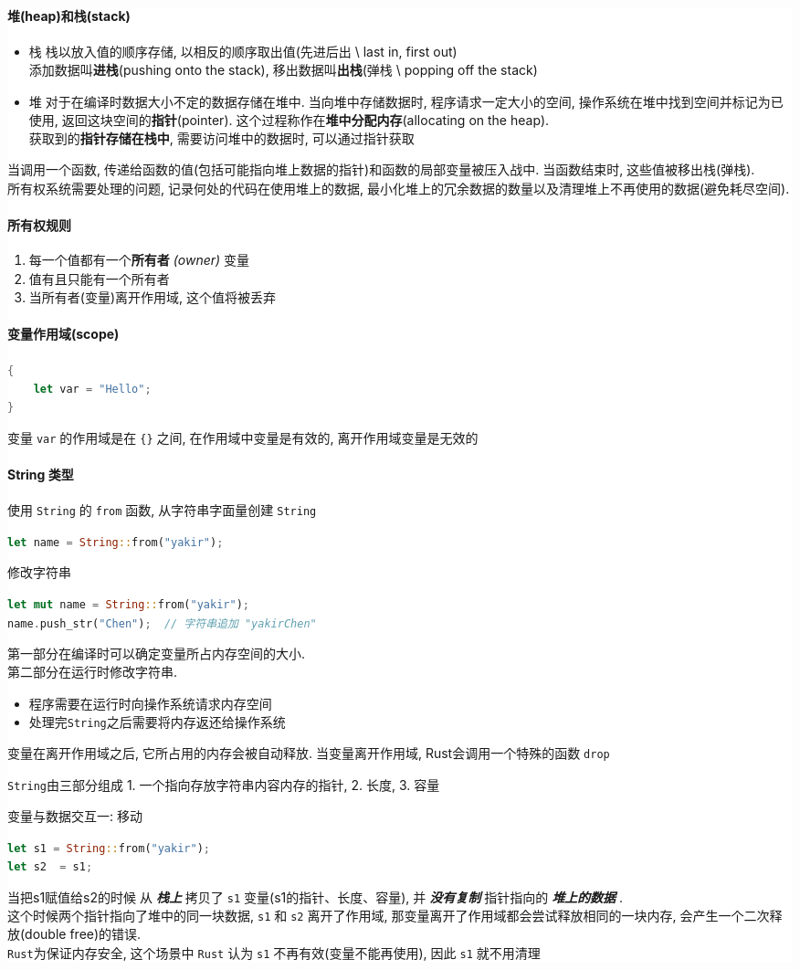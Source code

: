 #### 堆(heap)和栈(stack)
- 栈
  栈以放入值的顺序存储, 以相反的顺序取出值(先进后出 \ last in, first out)  
  添加数据叫**进栈**(pushing onto the stack), 移出数据叫**出栈**(弹栈 \ popping off the stack)

- 堆
  对于在编译时数据大小不定的数据存储在堆中. 当向堆中存储数据时, 程序请求一定大小的空间, 操作系统在堆中找到空间并标记为已使用, 返回这块空间的**指针**(pointer). 这个过程称作在**堆中分配内存**(allocating on the heap).  
  获取到的**指针存储在栈中**, 需要访问堆中的数据时, 可以通过指针获取

当调用一个函数, 传递给函数的值(包括可能指向堆上数据的指针)和函数的局部变量被压入战中. 当函数结束时, 这些值被移出栈(弹栈).  
所有权系统需要处理的问题, 记录何处的代码在使用堆上的数据, 最小化堆上的冗余数据的数量以及清理堆上不再使用的数据(避免耗尽空间).  


#### 所有权规则

1. 每一个值都有一个**所有者** _(owner)_ 变量
2. 值有且只能有一个所有者
3. 当所有者(变量)离开作用域, 这个值将被丢弃

#### 变量作用域(scope)

```rust
{
    let var = "Hello";
}
```
变量 `var` 的作用域是在 `{}` 之间, 在作用域中变量是有效的, 离开作用域变量是无效的

#### String 类型

使用 `String` 的 `from` 函数, 从字符串字面量创建 `String`
```rust
let name = String::from("yakir");
```

修改字符串
```rust
let mut name = String::from("yakir");
name.push_str("Chen");  // 字符串追加 "yakirChen"
```
第一部分在编译时可以确定变量所占内存空间的大小.  
第二部分在运行时修改字符串.
  - 程序需要在运行时向操作系统请求内存空间
  - 处理完`String`之后需要将内存返还给操作系统

变量在离开作用域之后, 它所占用的内存会被自动释放. 当变量离开作用域, Rust会调用一个特殊的函数 `drop` 

`String`由三部分组成 1. 一个指向存放字符串内容内存的指针, 2. 长度, 3. 容量

变量与数据交互一: 移动  
```rust
let s1 = String::from("yakir");
let s2  = s1;
```
当把s1赋值给s2的时候 从 _**栈上**_ 拷贝了 `s1` 变量(s1的指针、长度、容量), 并 _**没有复制**_ 指针指向的 _**堆上的数据**_ .  
这个时候两个指针指向了堆中的同一块数据, `s1` 和 `s2` 离开了作用域, 那变量离开了作用域都会尝试释放相同的一块内存, 会产生一个二次释放(double free)的错误.  
`Rust`为保证内存安全, 这个场景中 `Rust` 认为 `s1` 不再有效(变量不能再使用), 因此 `s1` 就不用清理
